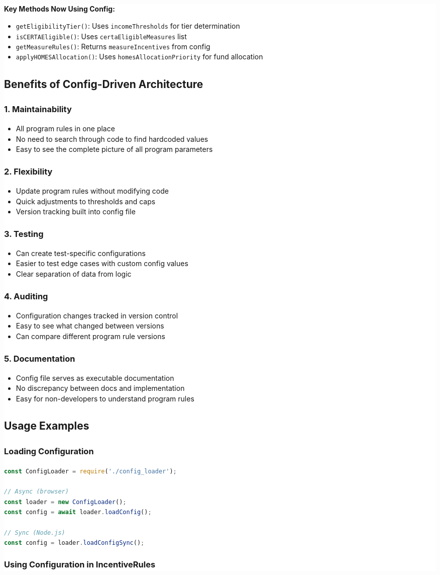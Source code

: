 **Key Methods Now Using Config:**
- `getEligibilityTier()`: Uses `incomeThresholds` for tier determination
- `isCERTAEligible()`: Uses `certaEligibleMeasures` list
- `getMeasureRules()`: Returns `measureIncentives` from config
- `applyHOMESAllocation()`: Uses `homesAllocationPriority` for fund allocation

## Benefits of Config-Driven Architecture

### 1. **Maintainability**
- All program rules in one place
- No need to search through code to find hardcoded values
- Easy to see the complete picture of all program parameters

### 2. **Flexibility**
- Update program rules without modifying code
- Quick adjustments to thresholds and caps
- Version tracking built into config file

### 3. **Testing**
- Can create test-specific configurations
- Easier to test edge cases with custom config values
- Clear separation of data from logic

### 4. **Auditing**
- Configuration changes tracked in version control
- Easy to see what changed between versions
- Can compare different program rule versions

### 5. **Documentation**
- Config file serves as executable documentation
- No discrepancy between docs and implementation
- Easy for non-developers to understand program rules

## Usage Examples

### Loading Configuration

```javascript
const ConfigLoader = require('./config_loader');

// Async (browser)
const loader = new ConfigLoader();
const config = await loader.loadConfig();

// Sync (Node.js)
const config = loader.loadConfigSync();
```

### Using Configuration in IncentiveRules

